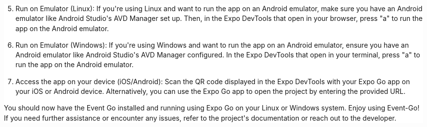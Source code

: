   5. Run on Emulator (Linux):
  If you're using Linux and want to run the app on an Android emulator, make sure you have an
  Android emulator like Android Studio's AVD Manager set up. Then, in the Expo DevTools that open in your browser, press "a" to run the app on the Android emulator.

  6. Run on Emulator (Windows):
  If you're using Windows and want to run the app on an Android emulator, ensure you have an Android emulator like Android Studio's AVD Manager
  configured. In the Expo DevTools that open in your terminal, press "a" to run the app on the Android emulator.

  7. Access the app on your device (iOS/Android):
  Scan the QR code displayed in the Expo DevTools with your Expo Go app on your iOS or Android device. Alternatively, you can use the Expo Go app to open the project by entering the provided URL.

  You should now have the Event Go installed and running using Expo Go on your Linux or Windows system.
  Enjoy using Event-Go! If you need further assistance or encounter any issues, refer to the project's documentation or reach out to the developer.

